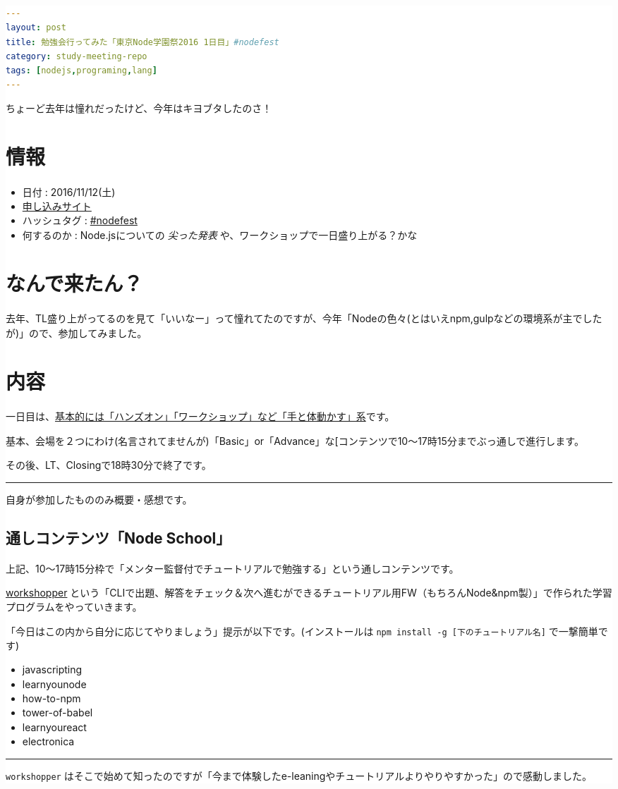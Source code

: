 ```yaml
---
layout: post
title: 勉強会行ってみた「東京Node学園祭2016 1日目」#nodefest
category: study-meeting-repo
tags: [nodejs,programing,lang]
---
```


ちょーど去年は憧れだったけど、今年はキヨブタしたのさ！  

# 情報

+ 日付 : 2016/11/12(土)
+ [申し込みサイト](http://nodejs.connpass.com/event/43011/)
+ ハッシュタグ : [#nodefest](https://twitter.com/search?q=%23nodefest)
+ 何するのか : Node.jsについての _尖った発表_ や、ワークショップで一日盛り上がる？かな

# なんで来たん？

去年、TL盛り上がってるのを見て「いいなー」って憧れてたのですが、今年「Nodeの色々(とはいえnpm,gulpなどの環境系が主でしたが)」ので、参加してみました。

# 内容

一日目は、[基本的には「ハンズオン」「ワークショップ」など「手と体動かす」系](http://nodefest.jp/2016/schedule.html)です。

基本、会場を２つにわけ(名言されてませんが)「Basic」or「Advance」な[コンテンツで10〜17時15分までぶっ通しで進行します。

その後、LT、Closingで18時30分で終了です。

---

自身が参加したもののみ概要・感想です。

## 通しコンテンツ「Node School」

上記、10〜17時15分枠で「メンター監督付でチュートリアルで勉強する」という通しコンテンツです。

[workshopper](https://github.com/workshopper/workshopper) という「CLIで出題、解答をチェック＆次へ進むができるチュートリアル用FW（もちろんNode&npm製）」で作られた学習プログラムをやっていきます。

「今日はこの内から自分に応じてやりましょう」提示が以下です。(インストールは `npm install -g [下のチュートリアル名]` で一撃簡単です)

- javascripting
- learnyounode
- how-to-npm
- tower-of-babel
- learnyoureact
- electronica

---

`workshopper` はそこで始めて知ったのですが「今まで体験したe-leaningやチュートリアルよりやりやすかった」ので感動しました。
